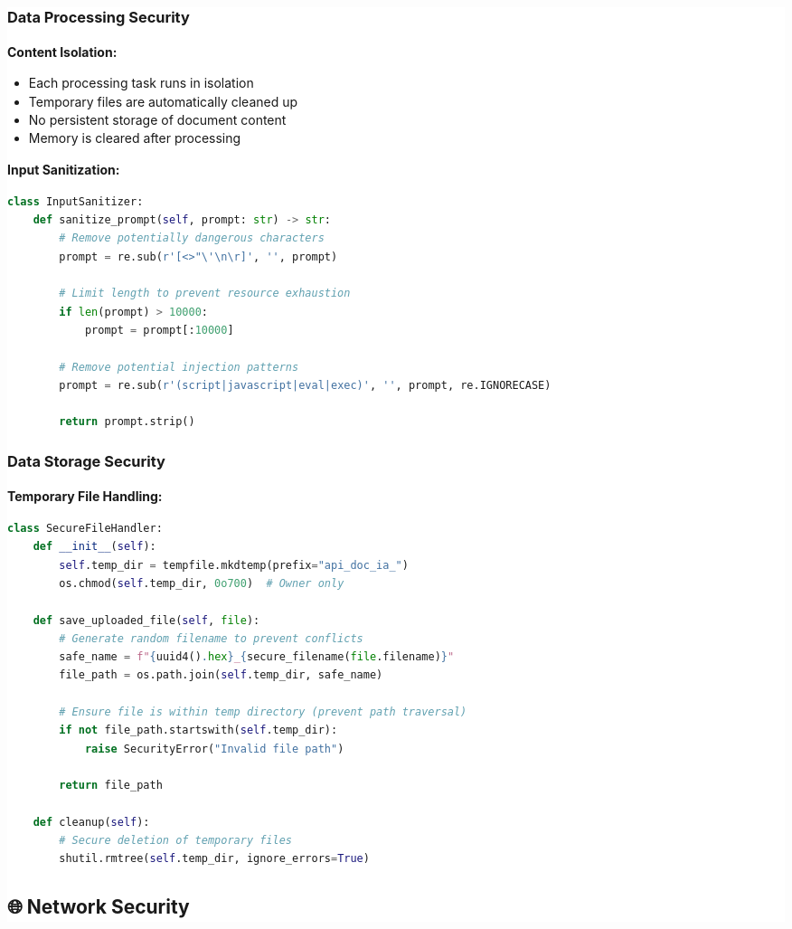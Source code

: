 ### Data Processing Security

**Content Isolation:**
- Each processing task runs in isolation
- Temporary files are automatically cleaned up
- No persistent storage of document content
- Memory is cleared after processing

**Input Sanitization:**
```python
class InputSanitizer:
    def sanitize_prompt(self, prompt: str) -> str:
        # Remove potentially dangerous characters
        prompt = re.sub(r'[<>"\'\n\r]', '', prompt)
        
        # Limit length to prevent resource exhaustion
        if len(prompt) > 10000:
            prompt = prompt[:10000]
        
        # Remove potential injection patterns
        prompt = re.sub(r'(script|javascript|eval|exec)', '', prompt, re.IGNORECASE)
        
        return prompt.strip()
```

### Data Storage Security

**Temporary File Handling:**
```python
class SecureFileHandler:
    def __init__(self):
        self.temp_dir = tempfile.mkdtemp(prefix="api_doc_ia_")
        os.chmod(self.temp_dir, 0o700)  # Owner only
    
    def save_uploaded_file(self, file):
        # Generate random filename to prevent conflicts
        safe_name = f"{uuid4().hex}_{secure_filename(file.filename)}"
        file_path = os.path.join(self.temp_dir, safe_name)
        
        # Ensure file is within temp directory (prevent path traversal)
        if not file_path.startswith(self.temp_dir):
            raise SecurityError("Invalid file path")
        
        return file_path
    
    def cleanup(self):
        # Secure deletion of temporary files
        shutil.rmtree(self.temp_dir, ignore_errors=True)
```

## 🌐 Network Security
